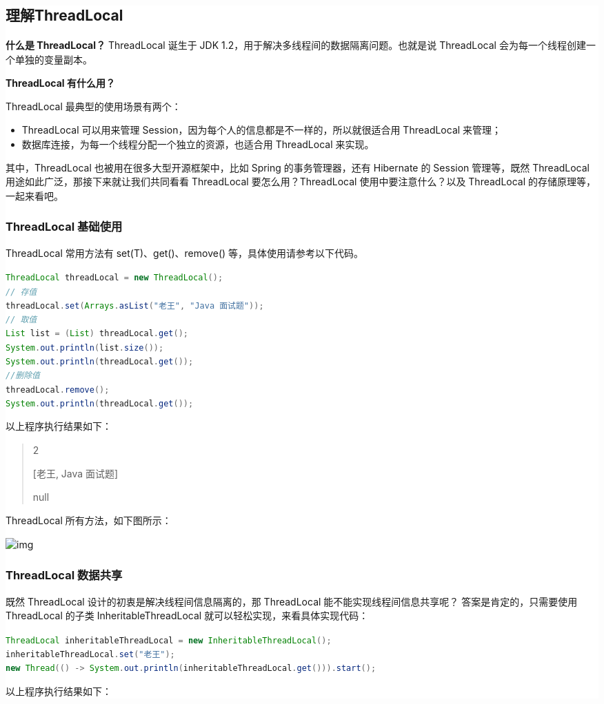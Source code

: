 ## 理解ThreadLocal

**什么是 ThreadLocal？**
ThreadLocal 诞生于 JDK 1.2，用于解决多线程间的数据隔离问题。也就是说 ThreadLocal 会为每一个线程创建一个单独的变量副本。

**ThreadLocal 有什么用？**

ThreadLocal 最典型的使用场景有两个：

- ThreadLocal 可以用来管理 Session，因为每个人的信息都是不一样的，所以就很适合用 ThreadLocal 来管理；
- 数据库连接，为每一个线程分配一个独立的资源，也适合用 ThreadLocal 来实现。

其中，ThreadLocal 也被用在很多大型开源框架中，比如 Spring 的事务管理器，还有 Hibernate 的 Session 管理等，既然 ThreadLocal 用途如此广泛，那接下来就让我们共同看看 ThreadLocal 要怎么用？ThreadLocal 使用中要注意什么？以及 ThreadLocal 的存储原理等，一起来看吧。

### ThreadLocal 基础使用

ThreadLocal 常用方法有 set(T)、get()、remove() 等，具体使用请参考以下代码。

```java
ThreadLocal threadLocal = new ThreadLocal();
// 存值
threadLocal.set(Arrays.asList("老王", "Java 面试题"));
// 取值
List list = (List) threadLocal.get();
System.out.println(list.size());
System.out.println(threadLocal.get());
//删除值
threadLocal.remove();
System.out.println(threadLocal.get());
```

以上程序执行结果如下：

> 2
>
> [老王, Java 面试题]
>
> null

ThreadLocal 所有方法，如下图所示：

![img](https://images.gitbook.cn/78d17530-d43c-11e9-b555-8d750b738917)

### ThreadLocal 数据共享

既然 ThreadLocal 设计的初衷是解决线程间信息隔离的，那 ThreadLocal 能不能实现线程间信息共享呢？
答案是肯定的，只需要使用 ThreadLocal 的子类 InheritableThreadLocal 就可以轻松实现，来看具体实现代码：

```java
ThreadLocal inheritableThreadLocal = new InheritableThreadLocal();
inheritableThreadLocal.set("老王");
new Thread(() -> System.out.println(inheritableThreadLocal.get())).start();
```

以上程序执行结果如下：

